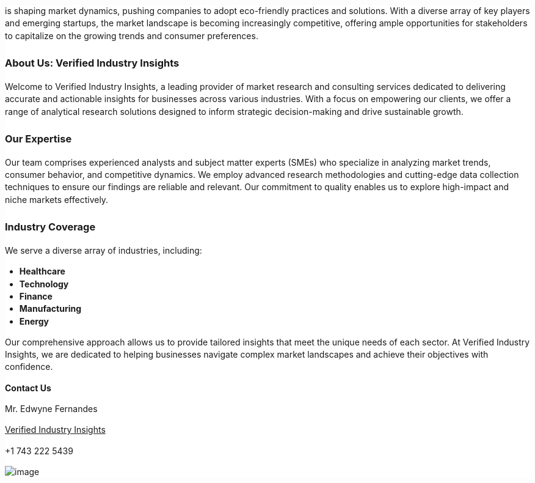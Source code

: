 is shaping market dynamics, pushing companies to adopt eco-friendly practices and solutions. With a diverse array of key players and emerging startups, the market landscape is becoming increasingly competitive, offering ample opportunities for stakeholders to capitalize on the growing trends and consumer preferences.</p><h3>About Us: Verified Industry Insights</h3><p>Welcome to Verified Industry Insights, a leading provider of market research and consulting services dedicated to delivering accurate and actionable insights for businesses across various industries. With a focus on empowering our clients, we offer a range of analytical research solutions designed to inform strategic decision-making and drive sustainable growth.</p><h3>Our Expertise</h3><p>Our team comprises experienced analysts and subject matter experts (SMEs) who specialize in analyzing market trends, consumer behavior, and competitive dynamics. We employ advanced research methodologies and cutting-edge data collection techniques to ensure our findings are reliable and relevant. Our commitment to quality enables us to explore high-impact and niche markets effectively.</p><h3>Industry Coverage</h3><p>We serve a diverse array of industries, including:</p><ul><li><strong>Healthcare</strong></li><li><strong>Technology</strong></li><li><strong>Finance</strong></li><li><strong>Manufacturing</strong></li><li><strong>Energy</strong></li></ul><p>Our comprehensive approach allows us to provide tailored insights that meet the unique needs of each sector. At Verified Industry Insights, we are dedicated to helping businesses navigate complex market landscapes and achieve their objectives with confidence.</p><p><strong>Contact Us</strong></p><p>Mr. Edwyne Fernandes</p><p><a href="https://www.verifiedindustryinsights.com/">Verified Industry Insights</a></p><p>+1 743 222 5439</p>
![image](https://github.com/user-attachments/assets/52a77869-3898-48fc-a6f3-ae0263c8e948)
